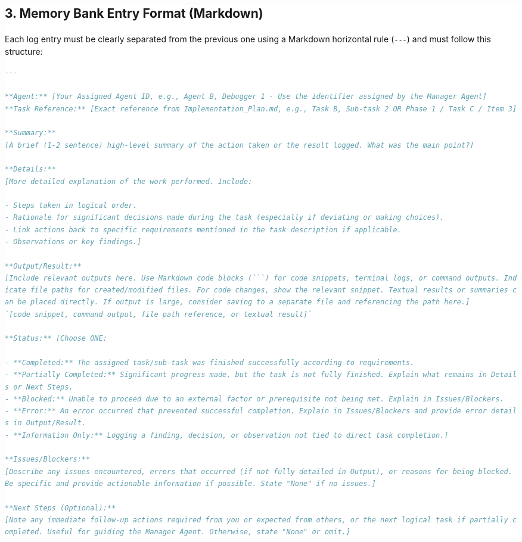 ## 3. Memory Bank Entry Format (Markdown)

Each log entry must be clearly separated from the previous one using a Markdown horizontal rule (`---`) and must follow this structure:

````markdown
---

**Agent:** [Your Assigned Agent ID, e.g., Agent B, Debugger 1 - Use the identifier assigned by the Manager Agent]
**Task Reference:** [Exact reference from Implementation_Plan.md, e.g., Task B, Sub-task 2 OR Phase 1 / Task C / Item 3]

**Summary:**
[A brief (1-2 sentence) high-level summary of the action taken or the result logged. What was the main point?]

**Details:**
[More detailed explanation of the work performed. Include:

- Steps taken in logical order.
- Rationale for significant decisions made during the task (especially if deviating or making choices).
- Link actions back to specific requirements mentioned in the task description if applicable.
- Observations or key findings.]

**Output/Result:**
[Include relevant outputs here. Use Markdown code blocks (```) for code snippets, terminal logs, or command outputs. Indicate file paths for created/modified files. For code changes, show the relevant snippet. Textual results or summaries can be placed directly. If output is large, consider saving to a separate file and referencing the path here.]
`[code snippet, command output, file path reference, or textual result]`

**Status:** [Choose ONE:

- **Completed:** The assigned task/sub-task was finished successfully according to requirements.
- **Partially Completed:** Significant progress made, but the task is not fully finished. Explain what remains in Details or Next Steps.
- **Blocked:** Unable to proceed due to an external factor or prerequisite not being met. Explain in Issues/Blockers.
- **Error:** An error occurred that prevented successful completion. Explain in Issues/Blockers and provide error details in Output/Result.
- **Information Only:** Logging a finding, decision, or observation not tied to direct task completion.]

**Issues/Blockers:**
[Describe any issues encountered, errors that occurred (if not fully detailed in Output), or reasons for being blocked. Be specific and provide actionable information if possible. State "None" if no issues.]

**Next Steps (Optional):**
[Note any immediate follow-up actions required from you or expected from others, or the next logical task if partially completed. Useful for guiding the Manager Agent. Otherwise, state "None" or omit.]
````
